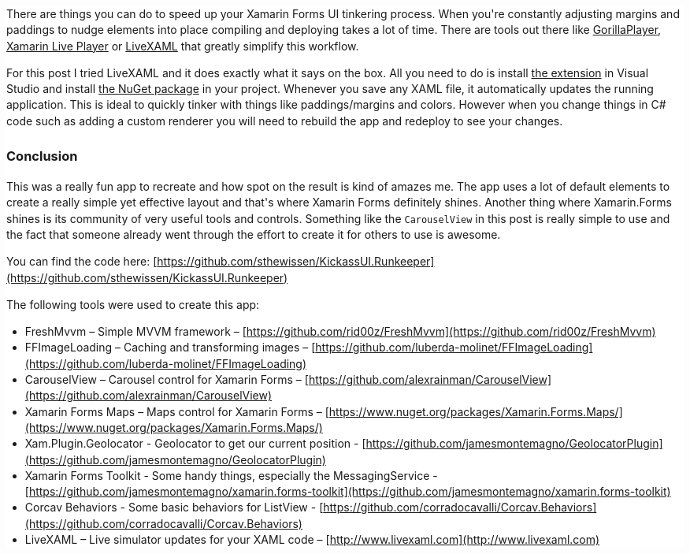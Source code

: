 There are things you can do to speed up your Xamarin Forms UI tinkering process. When you're constantly adjusting margins and paddings to nudge elements into place compiling and deploying takes a lot of time. There are tools out there like [GorillaPlayer](http://gorillaplayer.com), [Xamarin Live Player](https://www.xamarin.com/live) or [LiveXAML](http://www.livexaml.com/) that greatly simplify this workflow.

For this post I tried LiveXAML and it does exactly what it says on the box. All you need to do is install [the extension](https://marketplace.visualstudio.com/items?itemName=ionoy.XamarinFormsLive-18843) in Visual Studio and install [the NuGet package](https://www.nuget.org/packages/LiveXAML) in your project. Whenever you save any XAML file, it automatically updates the running application. This is ideal to quickly tinker with things like paddings/margins and colors. However when you change things in C# code such as adding a custom renderer you will need to rebuild the app and redeploy to see your changes. 

### <a name="link8"/>Conclusion

This was a really fun app to recreate and how spot on the result is kind of amazes me. The app uses a lot of default elements to create a really simple yet effective layout and that's where Xamarin Forms definitely shines. Another thing where Xamarin.Forms shines is its community of very useful tools and controls. Something like the `CarouselView` in this post is really simple to use and the fact that someone already went through the effort to create it for others to use is awesome.

You can find the code here: [https://github.com/sthewissen/KickassUI.Runkeeper](https://github.com/sthewissen/KickassUI.Runkeeper)

The following tools were used to create this app:

*   FreshMvvm – Simple MVVM framework – [https://github.com/rid00z/FreshMvvm](https://github.com/rid00z/FreshMvvm)
*   FFImageLoading – Caching and transforming images – [https://github.com/luberda-molinet/FFImageLoading](https://github.com/luberda-molinet/FFImageLoading)
*   CarouselView – Carousel control for Xamarin Forms – [https://github.com/alexrainman/CarouselView](https://github.com/alexrainman/CarouselView)
*   Xamarin Forms Maps – Maps control for Xamarin Forms – [https://www.nuget.org/packages/Xamarin.Forms.Maps/](https://www.nuget.org/packages/Xamarin.Forms.Maps/)
*   Xam.Plugin.Geolocator - Geolocator to get our current position - [https://github.com/jamesmontemagno/GeolocatorPlugin](https://github.com/jamesmontemagno/GeolocatorPlugin)
*   Xamarin Forms Toolkit - Some handy things, especially the MessagingService - [https://github.com/jamesmontemagno/xamarin.forms-toolkit](https://github.com/jamesmontemagno/xamarin.forms-toolkit)
*   Corcav Behaviors - Some basic behaviors for ListView - [https://github.com/corradocavalli/Corcav.Behaviors](https://github.com/corradocavalli/Corcav.Behaviors)
*   LiveXAML – Live simulator updates for your XAML code – [http://www.livexaml.com](http://www.livexaml.com)